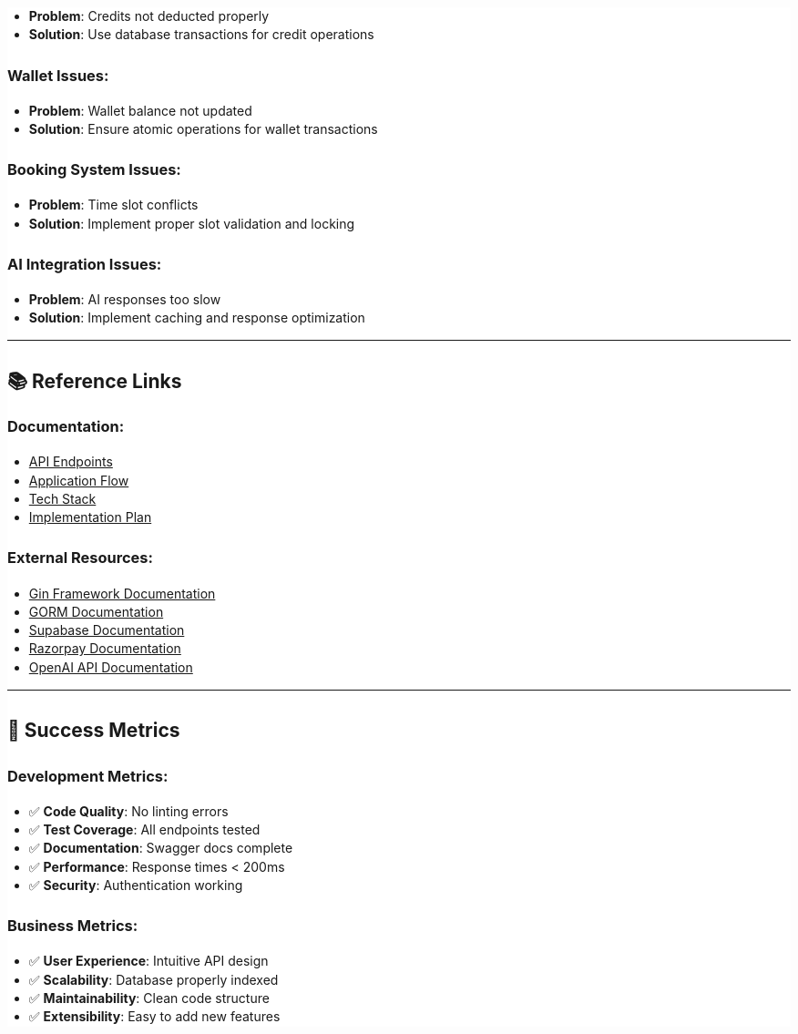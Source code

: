 - **Problem**: Credits not deducted properly
- **Solution**: Use database transactions for credit operations

### **Wallet Issues:**

- **Problem**: Wallet balance not updated
- **Solution**: Ensure atomic operations for wallet transactions

### **Booking System Issues:**

- **Problem**: Time slot conflicts
- **Solution**: Implement proper slot validation and locking

### **AI Integration Issues:**

- **Problem**: AI responses too slow
- **Solution**: Implement caching and response optimization

---

## 📚 **Reference Links**

### **Documentation:**

- [API Endpoints](./API_ENDPOINTS.md)
- [Application Flow](./flow.md)
- [Tech Stack](./tech-stack.md)
- [Implementation Plan](./plan.md)

### **External Resources:**

- [Gin Framework Documentation](https://gin-gonic.com/docs/)
- [GORM Documentation](https://gorm.io/docs/)
- [Supabase Documentation](https://supabase.com/docs)
- [Razorpay Documentation](https://razorpay.com/docs/)
- [OpenAI API Documentation](https://platform.openai.com/docs/)

---

## 🎯 **Success Metrics**

### **Development Metrics:**

- ✅ **Code Quality**: No linting errors
- ✅ **Test Coverage**: All endpoints tested
- ✅ **Documentation**: Swagger docs complete
- ✅ **Performance**: Response times < 200ms
- ✅ **Security**: Authentication working

### **Business Metrics:**

- ✅ **User Experience**: Intuitive API design
- ✅ **Scalability**: Database properly indexed
- ✅ **Maintainability**: Clean code structure
- ✅ **Extensibility**: Easy to add new features

